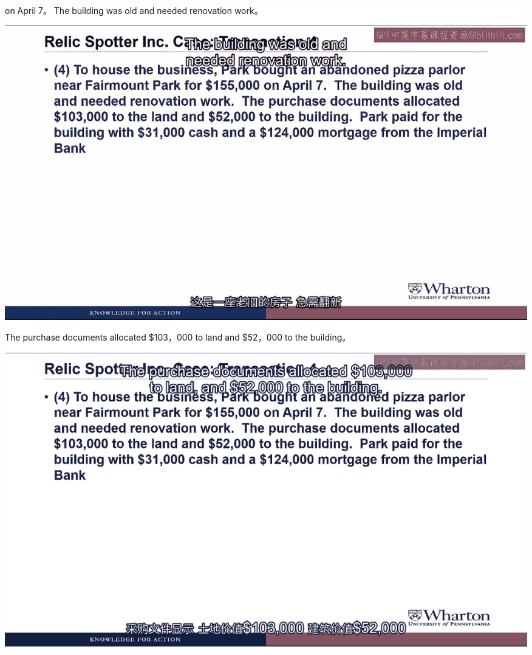  on April 7。 The building was old and needed renovation work。



![](img/f4f37ad4c6bfa8d1dc6b823a6fcfcb53_187.png)

 The purchase documents allocated $103，000 to land and $52，000 to the building。



![](img/f4f37ad4c6bfa8d1dc6b823a6fcfcb53_189.png)

